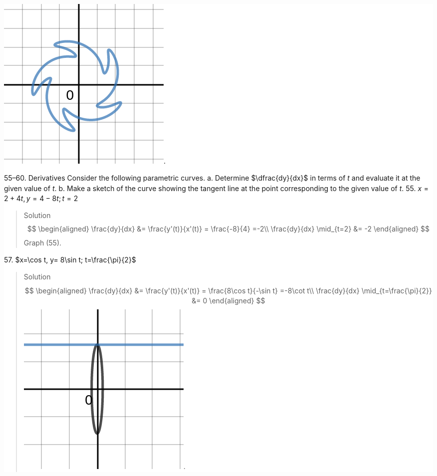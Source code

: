 ![Graph (51)](../assets/1101_51.png).

55–60\. Derivatives Consider the following parametric curves.
a. Determine $\dfrac{dy}{dx}$ in terms of $t$ and evaluate it at the given value of $t$.
b. Make a sketch of the curve showing the tangent line at the point corresponding to the given value of $t$.
55\. $x = 2 + 4t, y = 4 - 8t; t = 2$
>Solution
$$
\begin{aligned}
\frac{dy}{dx} &= \frac{y'(t)}{x'(t)} = \frac{-8}{4} =-2\\
\frac{dy}{dx} \mid_{t=2} &= -2
\end{aligned}
$$
Graph (55).

57\. $x=\cos t, y= 8\sin t; t=\frac{\pi}{2}$
>Solution
$$
\begin{aligned}
\frac{dy}{dx} &= \frac{y'(t)}{x'(t)} = \frac{8\cos t}{-\sin t} =-8\cot t\\
\frac{dy}{dx} \mid_{t=\frac{\pi}{2}} &= 0
\end{aligned}
$$
![Graph (57)](../assets/1101_57.png).
